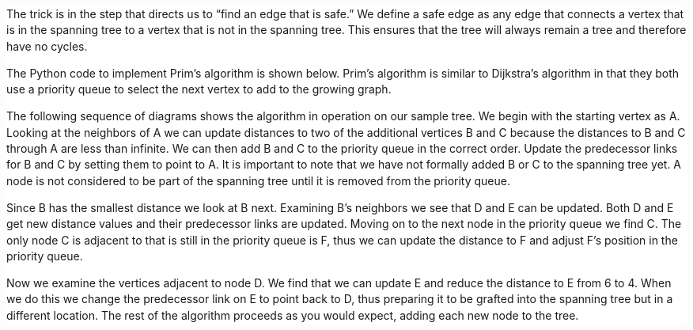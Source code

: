The trick is in the step that directs us to “find an edge that is safe.” We define a safe edge as any edge that connects a vertex that is in the spanning tree to a vertex that is not in the spanning tree. This ensures that the tree will always remain a tree and therefore have no cycles.

The Python code to implement Prim’s algorithm is shown below. Prim’s algorithm is similar to Dijkstra’s algorithm in that they both use a priority queue to select the next vertex to add to the growing graph.

The following sequence of diagrams shows the algorithm in operation on our sample tree. We begin with the starting vertex as A. Looking at the neighbors of A we can update distances to two of the additional vertices B and C because the distances to B and C through A are less than infinite. We can then add B and C to the priority queue in the correct order. Update the predecessor links for B and C by setting them to point to A. It is important to note that we have not formally added B or C to the spanning tree yet. A node is not considered to be part of the spanning tree until it is removed from the priority queue.

Since B has the smallest distance we look at B next. Examining B’s neighbors we see that D and E can be updated. Both D and E get new distance values and their predecessor links are updated. Moving on to the next node in the priority queue we find C. The only node C is adjacent to that is still in the priority queue is F, thus we can update the distance to F and adjust F’s position in the priority queue.

Now we examine the vertices adjacent to node D. We find that we can update E and reduce the distance to E from 6 to 4. When we do this we change the predecessor link on E to point back to D, thus preparing it to be grafted into the spanning tree but in a different location. The rest of the algorithm proceeds as you would expect, adding each new node to the tree.
